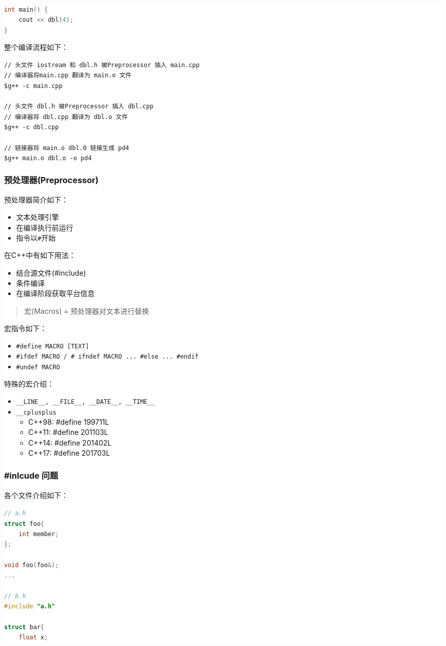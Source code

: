 ```C++
int main() {
    cout << dbl(4);
}
```

整个编译流程如下：

```GCC
// 头文件 iostream 和 dbl.h 被Preprocessor 插入 main.cpp
// 编译器将main.cpp 翻译为 main.o 文件
$g++ -c main.cpp

// 头文件 dbl.h 被Preprocessor 插入 dbl.cpp
// 编译器将 dbl.cpp 翻译为 dbl.o 文件
$g++ -c dbl.cpp

// 链接器将 main.o dbl.0 链接生成 pd4
$g++ main.o dbl.o -o pd4
```

### 预处理器(Preprocessor)

预处理器简介如下：

* 文本处理引擎
* 在编译执行前运行
* 指令以`#`开始

在C++中有如下用法：

* 结合源文件(#include)
* 条件编译
* 在编译阶段获取平台信息

> 宏(Macros) = 预处理器对文本进行替换

宏指令如下：

* `#define MACRO [TEXT]`
* `#ifdef MACRO / # ifndef MACRO ... #else ... #endif`
* `#undef MACRO`

特殊的宏介绍：
* `__LINE__, __FILE__, __DATE__, __TIME__`
* `__cplusplus`
  * C++98: #define 199711L
  * C++11: #define 201103L
  * C++14: #define 201402L
  * C++17: #define 201703L

### #inlcude 问题

各个文件介绍如下：

```C++
// a.h
struct foo{
    int member;
};

void foo(foo&);
...

// b.h
#include "a.h"

struct bar{
    float x;
```